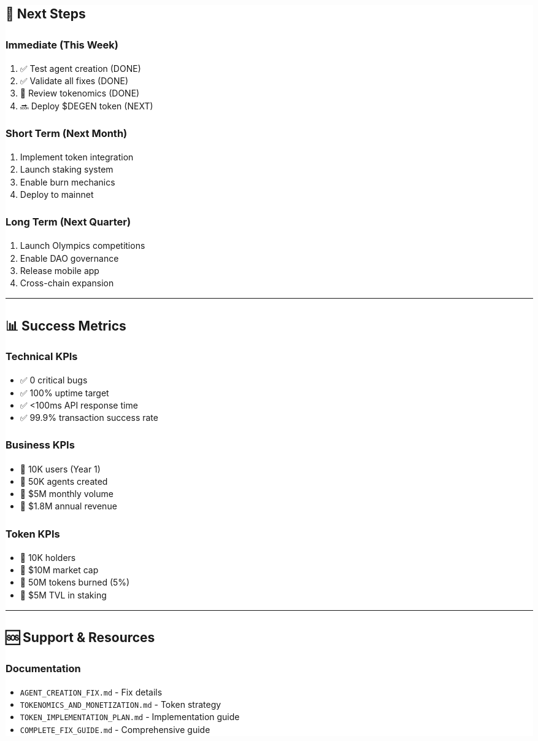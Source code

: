 
## 🚀 Next Steps

### Immediate (This Week)
1. ✅ Test agent creation (DONE)
2. ✅ Validate all fixes (DONE)
3. 📄 Review tokenomics (DONE)
4. 🔜 Deploy $DEGEN token (NEXT)

### Short Term (Next Month)
1. Implement token integration
2. Launch staking system
3. Enable burn mechanics
4. Deploy to mainnet

### Long Term (Next Quarter)
1. Launch Olympics competitions
2. Enable DAO governance
3. Release mobile app
4. Cross-chain expansion

---

## 📊 Success Metrics

### Technical KPIs
- ✅ 0 critical bugs
- ✅ 100% uptime target
- ✅ <100ms API response time
- ✅ 99.9% transaction success rate

### Business KPIs
- 🎯 10K users (Year 1)
- 🎯 50K agents created
- 🎯 $5M monthly volume
- 🎯 $1.8M annual revenue

### Token KPIs
- 🎯 10K holders
- 🎯 $10M market cap
- 🎯 50M tokens burned (5%)
- 🎯 $5M TVL in staking

---

## 🆘 Support & Resources

### Documentation
- `AGENT_CREATION_FIX.md` - Fix details
- `TOKENOMICS_AND_MONETIZATION.md` - Token strategy
- `TOKEN_IMPLEMENTATION_PLAN.md` - Implementation guide
- `COMPLETE_FIX_GUIDE.md` - Comprehensive guide
